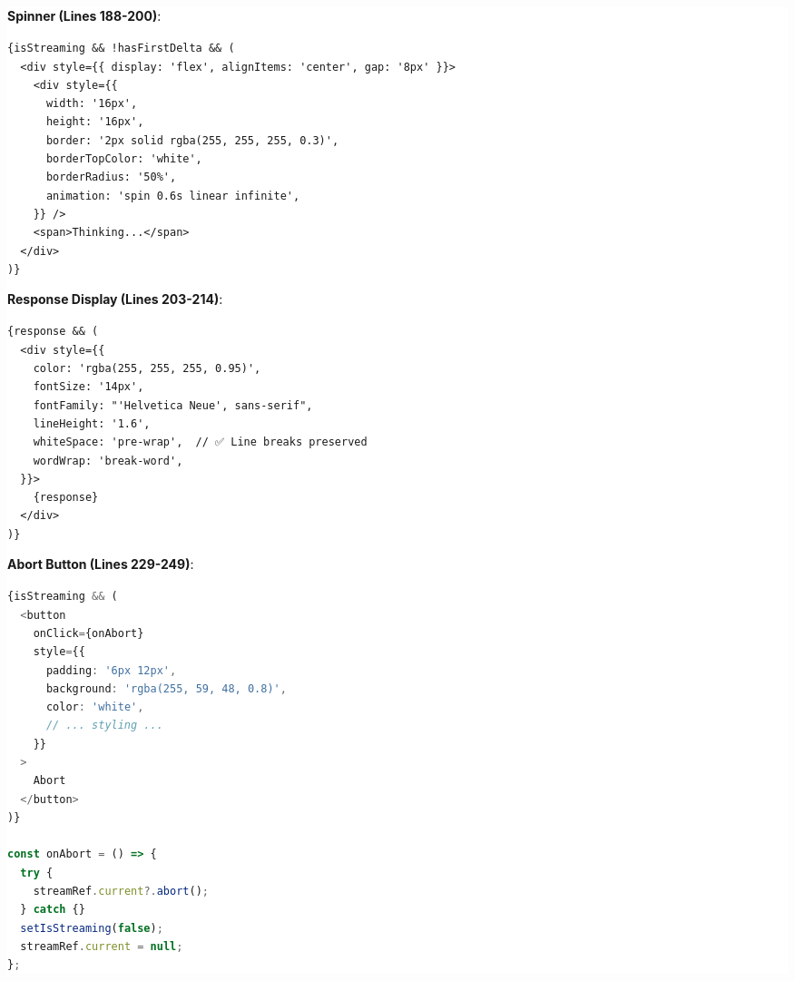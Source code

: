 **Spinner (Lines 188-200)**:
```tsx
{isStreaming && !hasFirstDelta && (
  <div style={{ display: 'flex', alignItems: 'center', gap: '8px' }}>
    <div style={{
      width: '16px',
      height: '16px',
      border: '2px solid rgba(255, 255, 255, 0.3)',
      borderTopColor: 'white',
      borderRadius: '50%',
      animation: 'spin 0.6s linear infinite',
    }} />
    <span>Thinking...</span>
  </div>
)}
```

**Response Display (Lines 203-214)**:
```tsx
{response && (
  <div style={{
    color: 'rgba(255, 255, 255, 0.95)',
    fontSize: '14px',
    fontFamily: "'Helvetica Neue', sans-serif",
    lineHeight: '1.6',
    whiteSpace: 'pre-wrap',  // ✅ Line breaks preserved
    wordWrap: 'break-word',
  }}>
    {response}
  </div>
)}
```

**Abort Button (Lines 229-249)**:
```typescript
{isStreaming && (
  <button
    onClick={onAbort}
    style={{
      padding: '6px 12px',
      background: 'rgba(255, 59, 48, 0.8)',
      color: 'white',
      // ... styling ...
    }}
  >
    Abort
  </button>
)}

const onAbort = () => {
  try {
    streamRef.current?.abort();
  } catch {}
  setIsStreaming(false);
  streamRef.current = null;
};
```
